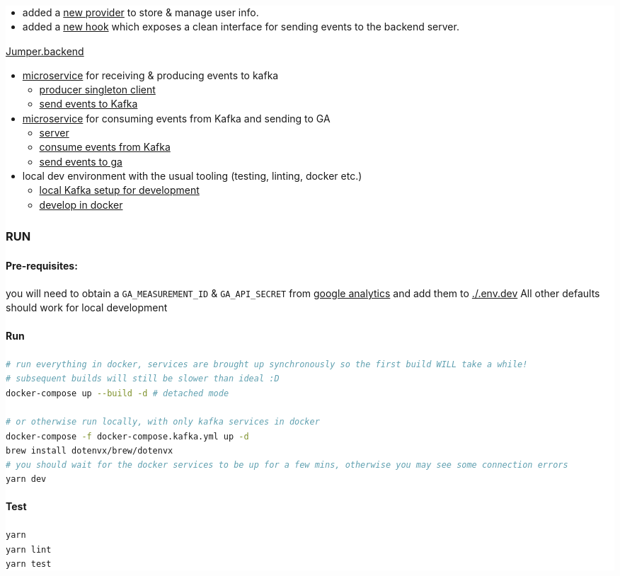 - added a [new provider](https://github.com/0x6143/jumper.exchange/pull/1/files#diff-1a8f0c97c16d7b887356874717aebe93a845292f4b8ae35c841e090f40a84f6f) to store & manage user info.
- added a [new hook](https://github.com/0x6143/jumper.exchange/pull/1/files#diff-206522c13fbf04996a48d0748b18ceec2ad3bb59b2e57d435b3d418f3ecd4439) which exposes a clean interface for sending events to the backend server.

[Jumper.backend](https://github.com/0x6143/jumper.backend)

- [microservice](https://github.com/0x6143/jumper.backend/blob/main/packages/events-producer) for receiving & producing events to kafka
  - [producer singleton client](https://github.com/0x6143/jumper.backend/blob/main/packages/events-producer/src/services/kafka/producer.ts)
  - [send events to Kafka](https://github.com/0x6143/jumper.backend/blob/main/packages/events-producer/src/controllers/kafkaController.ts)
- [microservice](https://github.com/0x6143/jumper.backend/tree/main/packages/ga-consumer) for consuming events from Kafka and sending to GA
  - [server](https://github.com/0x6143/jumper.backend/blob/main/packages/ga-consumer/src/server.ts)
  - [consume events from Kafka](https://github.com/0x6143/jumper.backend/blob/main/packages/ga-consumer/src/tasks/consumeEvents.ts)
  - [send events to ga](https://github.com/0x6143/jumper.backend/blob/main/packages/ga-consumer/src/services/google-analytics/ga.ts)
- local dev environment with the usual tooling (testing, linting, docker etc.)
  - [local Kafka setup for development](https://github.com/0x6143/jumper.backend/blob/main/docker-compose.kafka.yml)
  - [develop in docker](https://github.com/0x6143/jumper.backend/blob/main/docker-compose.yml)

### RUN

#### Pre-requisites:

you will need to obtain a `GA_MEASUREMENT_ID` & `GA_API_SECRET` from [google analytics](https://developers.google.com/analytics/devguides/collection/protocol/ga4/reference?client_type=gtag#payload_query_parameters) and add them to [./.env.dev](./.env.dev)
All other defaults should work for local development

#### Run

```bash
# run everything in docker, services are brought up synchronously so the first build WILL take a while!
# subsequent builds will still be slower than ideal :D
docker-compose up --build -d # detached mode

# or otherwise run locally, with only kafka services in docker
docker-compose -f docker-compose.kafka.yml up -d
brew install dotenvx/brew/dotenvx
# you should wait for the docker services to be up for a few mins, otherwise you may see some connection errors
yarn dev
```

#### Test

```bash
yarn
yarn lint
yarn test
```
